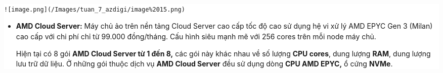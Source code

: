     ![image.png](/Images/tuan_7_azdigi/image%2015.png)
    
- **AMD Cloud Server:** Máy chủ ảo trên nền tảng Cloud Server cao cấp tốc độ cao sử dụng hệ vi xử lý AMD EPYC Gen 3 (Milan) cao cấp với chi phí chỉ từ 99.000 đồng/tháng. Cấu hình siêu mạnh mẽ với 256 cores trên mỗi node máy chủ.
    
    Hiện tại có 8 gói **AMD Cloud Server từ 1 đến 8,** các gói này khác nhau về số lượng **CPU cores**, dung lượng **RAM**, dung lượng lưu trữ dữ liệu. Ở những gói thuộc dịch vụ **AMD Cloud Server** đều sử dụng dòng **CPU AMD EPYC,** ổ cứng **NVMe**.
    